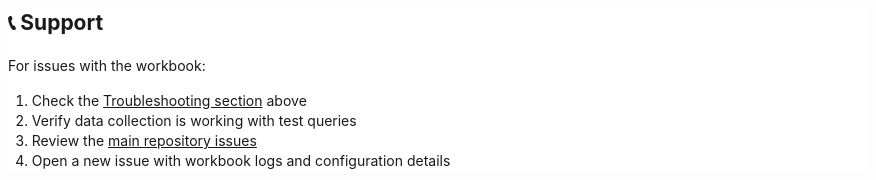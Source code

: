 ## 📞 Support

For issues with the workbook:
1. Check the [Troubleshooting section](#-troubleshooting) above
2. Verify data collection is working with test queries
3. Review the [main repository issues](https://github.com/tvanroo/AVDStorageAudit/issues)
4. Open a new issue with workbook logs and configuration details
